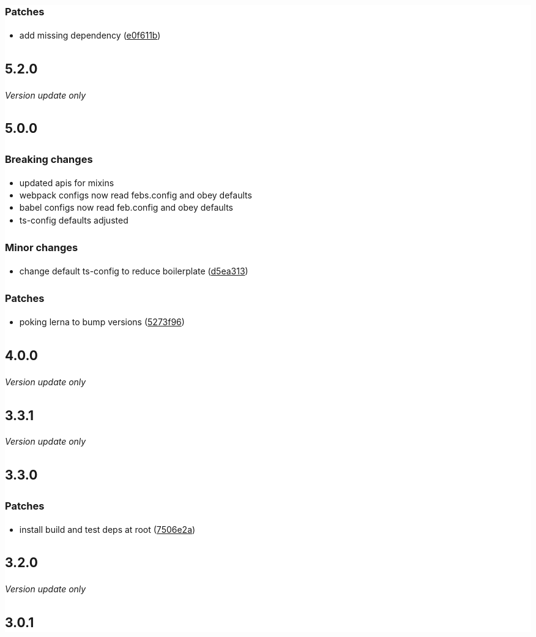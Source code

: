 ### Patches

- add missing dependency ([e0f611b](https://code.squarespace.net/projects/WEBM/repos/febs/commits/e0f611b))

## 5.2.0

_Version update only_

## 5.0.0

### Breaking changes

- updated apis for mixins
- webpack configs now read febs.config and obey defaults
- babel configs now read feb.config and obey defaults
- ts-config defaults adjusted

### Minor changes

- change default ts-config to reduce boilerplate ([d5ea313](https://code.squarespace.net/projects/WEBM/repos/febs/commits/d5ea313))

### Patches

- poking lerna to bump versions ([5273f96](https://code.squarespace.net/projects/WEBM/repos/febs/commits/5273f96))

## 4.0.0

_Version update only_

## 3.3.1

_Version update only_

## 3.3.0

### Patches

- install build and test deps at root ([7506e2a](https://code.squarespace.net/projects/WEBM/repos/febs/commits/7506e2a))

## 3.2.0

_Version update only_

## 3.0.1
